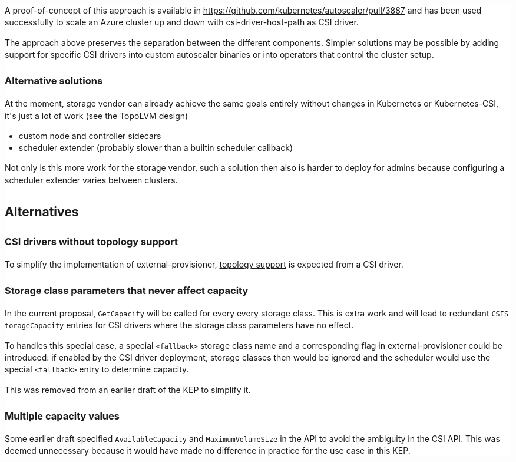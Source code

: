 A proof-of-concept of this approach is available in
https://github.com/kubernetes/autoscaler/pull/3887 and has been used
successfully to scale an Azure cluster up and down with csi-driver-host-path as
CSI driver.

The approach above preserves the separation between the different
components. Simpler solutions may be possible by adding support for specific
CSI drivers into custom autoscaler binaries or into operators that control the
cluster setup.

### Alternative solutions

At the moment, storage vendor can already achieve the same goals
entirely without changes in Kubernetes or Kubernetes-CSI, it's just a
lot of work (see the [TopoLVM
design](https://github.com/cybozu-go/topolvm/blob/master/docs/design.md#diagram))
- custom node and controller sidecars
- scheduler extender (probably slower than a builtin scheduler
  callback)

Not only is this more work for the storage vendor, such a solution
then also is harder to deploy for admins because configuring a
scheduler extender varies between clusters.

## Alternatives

### CSI drivers without topology support

To simplify the implementation of external-provisioner, [topology
support](https://kubernetes-csi.github.io/docs/topology.html) is
expected from a CSI driver.

### Storage class parameters that never affect capacity

In the current proposal, `GetCapacity` will be called for every every
storage class. This is extra work and will lead to redundant
`CSIStorageCapacity` entries for CSI drivers where the storage
class parameters have no effect.

To handles this special case, a special `<fallback>` storage class
name and a corresponding flag in external-provisioner could be
introduced: if enabled by the CSI driver deployment, storage classes
then would be ignored and the scheduler would use the special
`<fallback>` entry to determine capacity.

This was removed from an earlier draft of the KEP to simplify it.

### Multiple capacity values

Some earlier draft specified `AvailableCapacity` and
`MaximumVolumeSize` in the API to avoid the ambiguity in the CSI
API. This was deemed unnecessary because it would have made no
difference in practice for the use case in this KEP.
